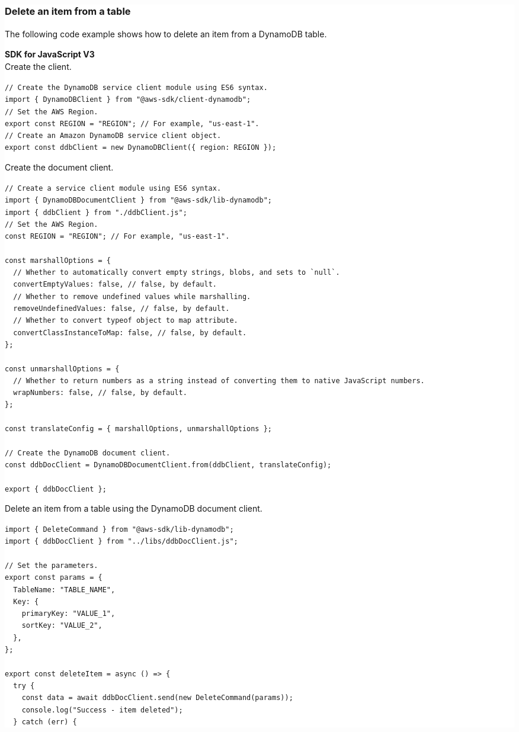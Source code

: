 ### Delete an item from a table<a name="dynamodb_DeleteItem_javascript_topic"></a>

The following code example shows how to delete an item from a DynamoDB table\.

**SDK for JavaScript V3**  
Create the client\.  

```
// Create the DynamoDB service client module using ES6 syntax.
import { DynamoDBClient } from "@aws-sdk/client-dynamodb";
// Set the AWS Region.
export const REGION = "REGION"; // For example, "us-east-1".
// Create an Amazon DynamoDB service client object.
export const ddbClient = new DynamoDBClient({ region: REGION });
```
Create the document client\.  

```
// Create a service client module using ES6 syntax.
import { DynamoDBDocumentClient } from "@aws-sdk/lib-dynamodb";
import { ddbClient } from "./ddbClient.js";
// Set the AWS Region.
const REGION = "REGION"; // For example, "us-east-1".

const marshallOptions = {
  // Whether to automatically convert empty strings, blobs, and sets to `null`.
  convertEmptyValues: false, // false, by default.
  // Whether to remove undefined values while marshalling.
  removeUndefinedValues: false, // false, by default.
  // Whether to convert typeof object to map attribute.
  convertClassInstanceToMap: false, // false, by default.
};

const unmarshallOptions = {
  // Whether to return numbers as a string instead of converting them to native JavaScript numbers.
  wrapNumbers: false, // false, by default.
};

const translateConfig = { marshallOptions, unmarshallOptions };

// Create the DynamoDB document client.
const ddbDocClient = DynamoDBDocumentClient.from(ddbClient, translateConfig);

export { ddbDocClient };
```
Delete an item from a table using the DynamoDB document client\.  

```
import { DeleteCommand } from "@aws-sdk/lib-dynamodb";
import { ddbDocClient } from "../libs/ddbDocClient.js";

// Set the parameters.
export const params = {
  TableName: "TABLE_NAME",
  Key: {
    primaryKey: "VALUE_1",
    sortKey: "VALUE_2",
  },
};

export const deleteItem = async () => {
  try {
    const data = await ddbDocClient.send(new DeleteCommand(params));
    console.log("Success - item deleted");
  } catch (err) {
```